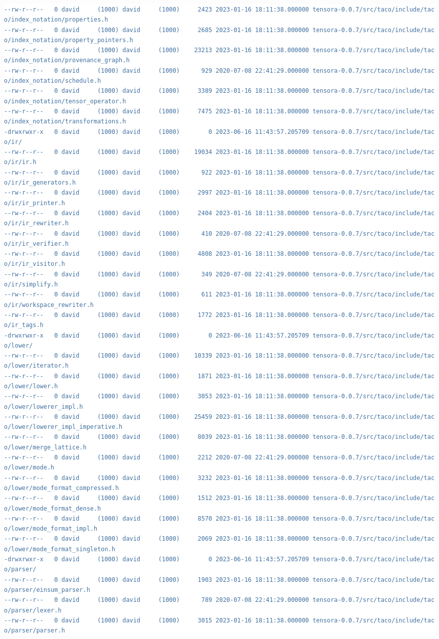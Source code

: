 ```diff
--rw-r--r--   0 david     (1000) david     (1000)     2423 2023-01-16 18:11:38.000000 tensora-0.0.7/src/taco/include/taco/index_notation/properties.h
--rw-r--r--   0 david     (1000) david     (1000)     2685 2023-01-16 18:11:38.000000 tensora-0.0.7/src/taco/include/taco/index_notation/property_pointers.h
--rw-r--r--   0 david     (1000) david     (1000)    23213 2023-01-16 18:11:38.000000 tensora-0.0.7/src/taco/include/taco/index_notation/provenance_graph.h
--rw-r--r--   0 david     (1000) david     (1000)      929 2020-07-08 22:41:29.000000 tensora-0.0.7/src/taco/include/taco/index_notation/schedule.h
--rw-r--r--   0 david     (1000) david     (1000)     3389 2023-01-16 18:11:38.000000 tensora-0.0.7/src/taco/include/taco/index_notation/tensor_operator.h
--rw-r--r--   0 david     (1000) david     (1000)     7475 2023-01-16 18:11:38.000000 tensora-0.0.7/src/taco/include/taco/index_notation/transformations.h
-drwxrwxr-x   0 david     (1000) david     (1000)        0 2023-06-16 11:43:57.205709 tensora-0.0.7/src/taco/include/taco/ir/
--rw-r--r--   0 david     (1000) david     (1000)    19034 2023-01-16 18:11:38.000000 tensora-0.0.7/src/taco/include/taco/ir/ir.h
--rw-r--r--   0 david     (1000) david     (1000)      922 2023-01-16 18:11:38.000000 tensora-0.0.7/src/taco/include/taco/ir/ir_generators.h
--rw-r--r--   0 david     (1000) david     (1000)     2997 2023-01-16 18:11:38.000000 tensora-0.0.7/src/taco/include/taco/ir/ir_printer.h
--rw-r--r--   0 david     (1000) david     (1000)     2404 2023-01-16 18:11:38.000000 tensora-0.0.7/src/taco/include/taco/ir/ir_rewriter.h
--rw-r--r--   0 david     (1000) david     (1000)      410 2020-07-08 22:41:29.000000 tensora-0.0.7/src/taco/include/taco/ir/ir_verifier.h
--rw-r--r--   0 david     (1000) david     (1000)     4808 2023-01-16 18:11:38.000000 tensora-0.0.7/src/taco/include/taco/ir/ir_visitor.h
--rw-r--r--   0 david     (1000) david     (1000)      349 2020-07-08 22:41:29.000000 tensora-0.0.7/src/taco/include/taco/ir/simplify.h
--rw-r--r--   0 david     (1000) david     (1000)      611 2023-01-16 18:11:38.000000 tensora-0.0.7/src/taco/include/taco/ir/workspace_rewriter.h
--rw-r--r--   0 david     (1000) david     (1000)     1772 2023-01-16 18:11:38.000000 tensora-0.0.7/src/taco/include/taco/ir_tags.h
-drwxrwxr-x   0 david     (1000) david     (1000)        0 2023-06-16 11:43:57.205709 tensora-0.0.7/src/taco/include/taco/lower/
--rw-r--r--   0 david     (1000) david     (1000)    10339 2023-01-16 18:11:38.000000 tensora-0.0.7/src/taco/include/taco/lower/iterator.h
--rw-r--r--   0 david     (1000) david     (1000)     1871 2023-01-16 18:11:38.000000 tensora-0.0.7/src/taco/include/taco/lower/lower.h
--rw-r--r--   0 david     (1000) david     (1000)     3053 2023-01-16 18:11:38.000000 tensora-0.0.7/src/taco/include/taco/lower/lowerer_impl.h
--rw-r--r--   0 david     (1000) david     (1000)    25459 2023-01-16 18:11:38.000000 tensora-0.0.7/src/taco/include/taco/lower/lowerer_impl_imperative.h
--rw-r--r--   0 david     (1000) david     (1000)     8039 2023-01-16 18:11:38.000000 tensora-0.0.7/src/taco/include/taco/lower/merge_lattice.h
--rw-r--r--   0 david     (1000) david     (1000)     2212 2020-07-08 22:41:29.000000 tensora-0.0.7/src/taco/include/taco/lower/mode.h
--rw-r--r--   0 david     (1000) david     (1000)     3232 2023-01-16 18:11:38.000000 tensora-0.0.7/src/taco/include/taco/lower/mode_format_compressed.h
--rw-r--r--   0 david     (1000) david     (1000)     1512 2023-01-16 18:11:38.000000 tensora-0.0.7/src/taco/include/taco/lower/mode_format_dense.h
--rw-r--r--   0 david     (1000) david     (1000)     8570 2023-01-16 18:11:38.000000 tensora-0.0.7/src/taco/include/taco/lower/mode_format_impl.h
--rw-r--r--   0 david     (1000) david     (1000)     2069 2023-01-16 18:11:38.000000 tensora-0.0.7/src/taco/include/taco/lower/mode_format_singleton.h
-drwxrwxr-x   0 david     (1000) david     (1000)        0 2023-06-16 11:43:57.205709 tensora-0.0.7/src/taco/include/taco/parser/
--rw-r--r--   0 david     (1000) david     (1000)     1903 2023-01-16 18:11:38.000000 tensora-0.0.7/src/taco/include/taco/parser/einsum_parser.h
--rw-r--r--   0 david     (1000) david     (1000)      789 2020-07-08 22:41:29.000000 tensora-0.0.7/src/taco/include/taco/parser/lexer.h
--rw-r--r--   0 david     (1000) david     (1000)     3015 2023-01-16 18:11:38.000000 tensora-0.0.7/src/taco/include/taco/parser/parser.h
```
